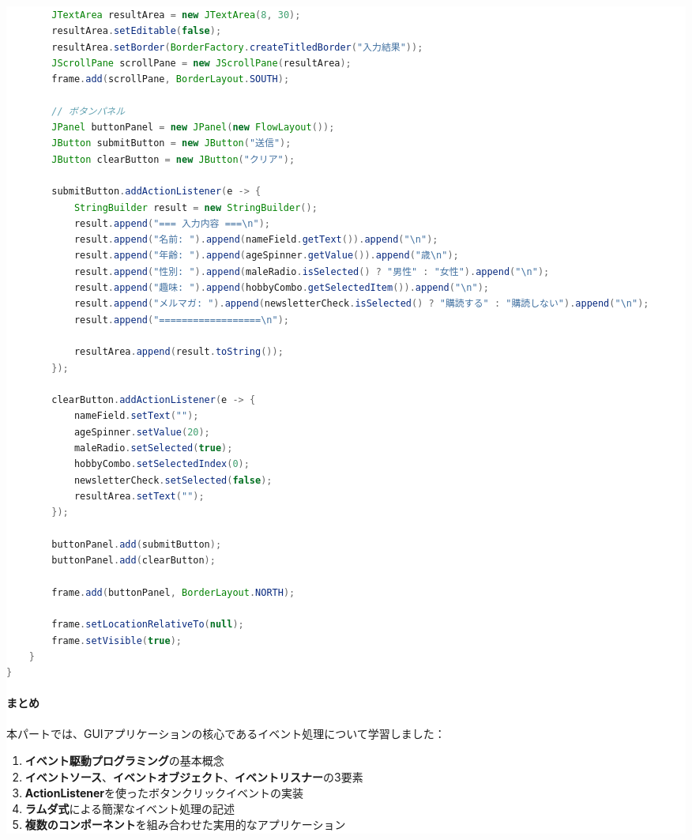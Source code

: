 ```java
        JTextArea resultArea = new JTextArea(8, 30);
        resultArea.setEditable(false);
        resultArea.setBorder(BorderFactory.createTitledBorder("入力結果"));
        JScrollPane scrollPane = new JScrollPane(resultArea);
        frame.add(scrollPane, BorderLayout.SOUTH);

        // ボタンパネル
        JPanel buttonPanel = new JPanel(new FlowLayout());
        JButton submitButton = new JButton("送信");
        JButton clearButton = new JButton("クリア");

        submitButton.addActionListener(e -> {
            StringBuilder result = new StringBuilder();
            result.append("=== 入力内容 ===\n");
            result.append("名前: ").append(nameField.getText()).append("\n");
            result.append("年齢: ").append(ageSpinner.getValue()).append("歳\n");
            result.append("性別: ").append(maleRadio.isSelected() ? "男性" : "女性").append("\n");
            result.append("趣味: ").append(hobbyCombo.getSelectedItem()).append("\n");
            result.append("メルマガ: ").append(newsletterCheck.isSelected() ? "購読する" : "購読しない").append("\n");
            result.append("==================\n");
            
            resultArea.append(result.toString());
        });

        clearButton.addActionListener(e -> {
            nameField.setText("");
            ageSpinner.setValue(20);
            maleRadio.setSelected(true);
            hobbyCombo.setSelectedIndex(0);
            newsletterCheck.setSelected(false);
            resultArea.setText("");
        });

        buttonPanel.add(submitButton);
        buttonPanel.add(clearButton);

        frame.add(buttonPanel, BorderLayout.NORTH);

        frame.setLocationRelativeTo(null);
        frame.setVisible(true);
    }
}
```

#### まとめ

本パートでは、GUIアプリケーションの核心であるイベント処理について学習しました：

1. **イベント駆動プログラミング**の基本概念
2. **イベントソース**、**イベントオブジェクト**、**イベントリスナー**の3要素
3. **ActionListener**を使ったボタンクリックイベントの実装
4. **ラムダ式**による簡潔なイベント処理の記述
5. **複数のコンポーネント**を組み合わせた実用的なアプリケーション
